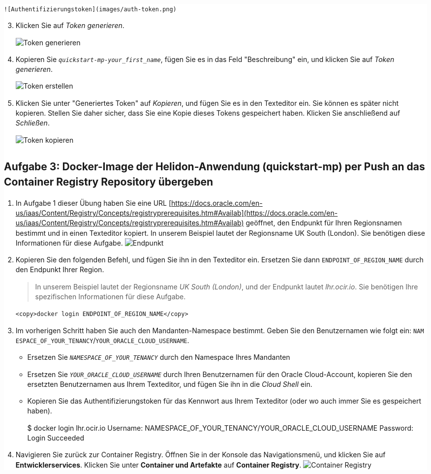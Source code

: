     ![Authentifizierungstoken](images/auth-token.png)
    
3.  Klicken Sie auf _Token generieren_.
    
    ![Token generieren](images/generate-token.png)
    
4.  Kopieren Sie _`quickstart-mp-your_first_name`_, fügen Sie es in das Feld "Beschreibung" ein, und klicken Sie auf _Token generieren_.
    
    ![Token erstellen](images/create-token.png)
    
5.  Klicken Sie unter "Generiertes Token" auf _Kopieren_, und fügen Sie es in den Texteditor ein. Sie können es später nicht kopieren. Stellen Sie daher sicher, dass Sie eine Kopie dieses Tokens gespeichert haben. Klicken Sie anschließend auf _Schließen_.
    
    ![Token kopieren](images/copy-token.png)
    

## Aufgabe 3: Docker-Image der Helidon-Anwendung (quickstart-mp) per Push an das Container Registry Repository übergeben

1.  In Aufgabe 1 dieser Übung haben Sie eine URL [https://docs.oracle.com/en-us/iaas/Content/Registry/Concepts/registryprerequisites.htm#Availab](https://docs.oracle.com/en-us/iaas/Content/Registry/Concepts/registryprerequisites.htm#Availab) geöffnet, den Endpunkt für Ihren Regionsnamen bestimmt und in einen Texteditor kopiert. In unserem Beispiel lautet der Regionsname UK South (London). Sie benötigen diese Informationen für diese Aufgabe. ![Endpunkt](images/end-point.png)
    
2.  Kopieren Sie den folgenden Befehl, und fügen Sie ihn in den Texteditor ein. Ersetzen Sie dann `ENDPOINT_OF_REGION_NAME` durch den Endpunkt Ihrer Region.
    
    > In unserem Beispiel lautet der Regionsname _UK South (London)_, und der Endpunkt lautet _lhr.ocir.io_. Sie benötigen Ihre spezifischen Informationen für diese Aufgabe.
    
        <copy>docker login ENDPOINT_OF_REGION_NAME</copy>
        
3.  Im vorherigen Schritt haben Sie auch den Mandanten-Namespace bestimmt. Geben Sie den Benutzernamen wie folgt ein: `NAMESPACE_OF_YOUR_TENANCY`/`YOUR_ORACLE_CLOUD_USERNAME`.  
    
    *   Ersetzen Sie _`NAMESPACE_OF_YOUR_TENANCY`_ durch den Namespace Ihres Mandanten
    *   Ersetzen Sie _`YOUR_ORACLE_CLOUD_USERNAME`_ durch Ihren Benutzernamen für den Oracle Cloud-Account, kopieren Sie den ersetzten Benutzernamen aus Ihrem Texteditor, und fügen Sie ihn in die _Cloud Shell_ ein.
    *   Kopieren Sie das Authentifizierungstoken für das Kennwort aus Ihrem Texteditor (oder wo auch immer Sie es gespeichert haben).
    
        $ docker login lhr.ocir.io
        Username: NAMESPACE_OF_YOUR_TENANCY/YOUR_ORACLE_CLOUD_USERNAME
        Password:
        Login Succeeded
        
4.  Navigieren Sie zurück zur Container Registry. Öffnen Sie in der Konsole das Navigationsmenü, und klicken Sie auf **Entwicklerservices**. Klicken Sie unter **Container und Artefakte** auf **Container Registry**. ![Container Registry](images/container-registry.png)
    